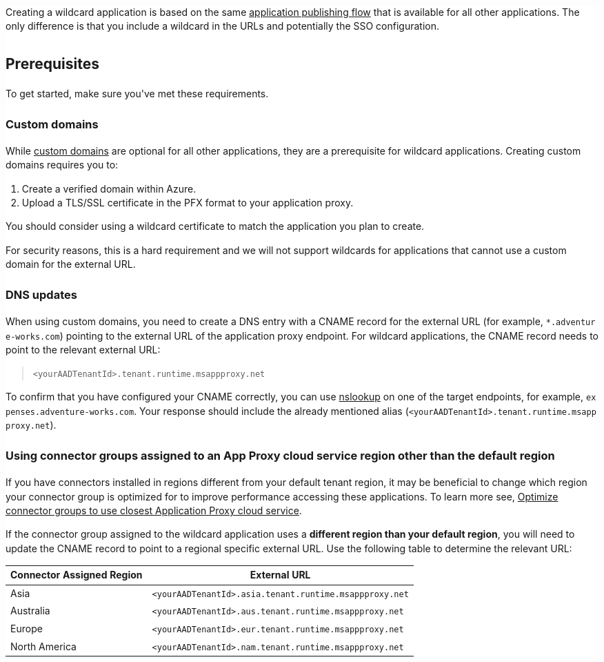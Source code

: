 Creating a wildcard application is based on the same [application publishing flow](application-proxy-add-on-premises-application.md) that is available for all other applications. The only difference is that you include a wildcard in the URLs and potentially the SSO configuration.

## Prerequisites

To get started, make sure you've met these requirements.

### Custom domains

While [custom domains](./application-proxy-configure-custom-domain.md) are optional for all other applications, they are a prerequisite for wildcard applications. Creating custom domains requires you to:

1. Create a verified domain within Azure.
1. Upload a TLS/SSL certificate in the PFX format to your application proxy.

You should consider using a wildcard certificate to match the application you plan to create. 

For security reasons, this is a hard requirement and we will not support wildcards for applications that cannot use a custom domain for the external URL.

### DNS updates

When using custom domains, you need to create a DNS entry with a CNAME record for the external URL (for example,  `*.adventure-works.com`) pointing to the external URL of the application proxy endpoint. For wildcard applications, the CNAME record needs to point to the relevant external URL:

> `<yourAADTenantId>.tenant.runtime.msappproxy.net`

To confirm that you have configured your CNAME correctly, you can use [nslookup](/windows-server/administration/windows-commands/nslookup) on one of the target endpoints, for example, `expenses.adventure-works.com`.  Your response should include the already mentioned alias (`<yourAADTenantId>.tenant.runtime.msappproxy.net`).

### Using connector groups assigned to an App Proxy cloud service region other than the default region
If you have connectors installed in regions different from your default tenant region, it may be beneficial to change which region your connector group is optimized for to improve performance accessing these applications. To learn more see, [Optimize connector groups to use closest Application Proxy cloud service](application-proxy-network-topology.md#optimize-connector-groups-to-use-closest-application-proxy-cloud-service).
 
If the connector group assigned to the wildcard application uses a **different region than your default region**, you will need to update the CNAME record to point to a regional specific external URL. Use the following table to determine the relevant URL:

| Connector Assigned Region | External URL |
| ---   | ---         |
| Asia | `<yourAADTenantId>.asia.tenant.runtime.msappproxy.net`|
| Australia  | `<yourAADTenantId>.aus.tenant.runtime.msappproxy.net` |
| Europe  | `<yourAADTenantId>.eur.tenant.runtime.msappproxy.net`|
| North America  | `<yourAADTenantId>.nam.tenant.runtime.msappproxy.net` |
